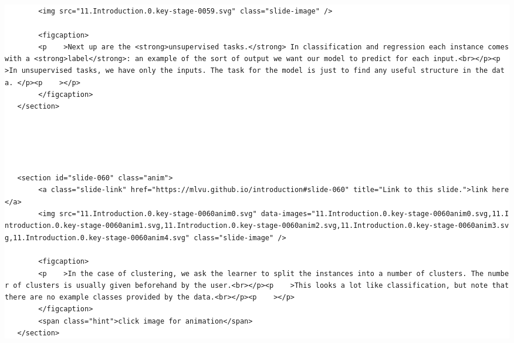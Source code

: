             <img src="11.Introduction.0.key-stage-0059.svg" class="slide-image" />

            <figcaption>
            <p    >Next up are the <strong>unsupervised tasks.</strong> In classification and regression each instance comes with a <strong>label</strong>: an example of the sort of output we want our model to predict for each input.<br></p><p    >In unsupervised tasks, we have only the inputs. The task for the model is just to find any useful structure in the data. </p><p    ></p>
            </figcaption>
       </section>





       <section id="slide-060" class="anim">
            <a class="slide-link" href="https://mlvu.github.io/introduction#slide-060" title="Link to this slide.">link here</a>
            <img src="11.Introduction.0.key-stage-0060anim0.svg" data-images="11.Introduction.0.key-stage-0060anim0.svg,11.Introduction.0.key-stage-0060anim1.svg,11.Introduction.0.key-stage-0060anim2.svg,11.Introduction.0.key-stage-0060anim3.svg,11.Introduction.0.key-stage-0060anim4.svg" class="slide-image" />

            <figcaption>
            <p    >In the case of clustering, we ask the learner to split the instances into a number of clusters. The number of clusters is usually given beforehand by the user.<br></p><p    >This looks a lot like classification, but note that there are no example classes provided by the data.<br></p><p    ></p>
            </figcaption>
            <span class="hint">click image for animation</span>
       </section>


